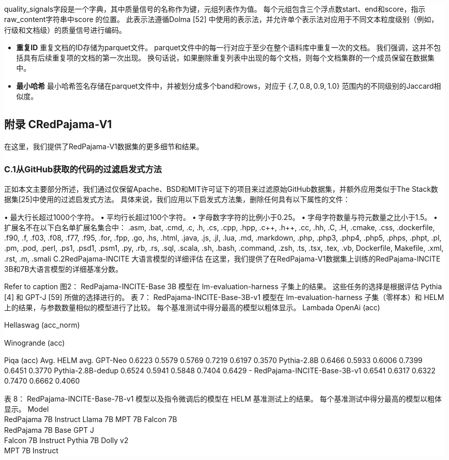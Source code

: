 quality_signals字段是一个字典，其中质量信号的名称作为键，元组列表作为值。 每个元组包含三个浮点数start、end和score，指示raw_content字符串中score 的位置。 此表示法遵循Dolma [52] 中使用的表示法，并允许单个表示法对应用于不同文本粒度级别（例如，行级和文档级）的质量信号进行编码。

* **重复ID** 重复文档的ID存储为parquet文件。 parquet文件中的每一行对应于至少在整个语料库中重复一次的文档。 我们强调，这并不包括具有后续重复项的文档的第一次出现。 换句话说，如果删除重复列表中出现的每个文档，则每个文档集群的一个成员保留在数据集中。

* **最小哈希** 最小哈希签名存储在parquet文件中，并被划分成多个band和rows，对应于 $\{.7, 0.8, 0.9, 1.0\}$ 范围内的不同级别的Jaccard相似度。

## 附录 CRedPajama-V1
在这里，我们提供了RedPajama-V1数据集的更多细节和结果。

### C.1从GitHub获取的代码的过滤启发式方法
正如本文主要部分所述，我们通过仅保留Apache、BSD和MIT许可证下的项目来过滤原始GitHub数据集，并额外应用类似于The Stack数据集[25]中使用的过滤启发式方法。 具体来说，我们应用以下启发式方法集，删除任何具有以下属性的文件：

• 最大行长超过1000个字符。
• 平均行长超过100个字符。
• 字母数字字符的比例小于0.25。
• 字母字符数量与符元数量之比小于1.5。
• 扩展名不在以下白名单扩展名集合中： .asm, .bat, .cmd, .c, .h, .cs, .cpp, .hpp, .c++, .h++, .cc, .hh, .C, .H, .cmake, .css, .dockerfile, .f90, .f, .f03, .f08, .f77, .f95, .for, .fpp, .go, .hs, .html, .java, .js, .jl, .lua, .md, .markdown, .php, .php3, .php4, .php5, .phps, .phpt, .pl, .pm, .pod, .perl, .ps1, .psd1, .psm1, .py, .rb, .rs, .sql, .scala, .sh, .bash, .command, .zsh, .ts, .tsx, .tex, .vb, Dockerfile, Makefile, .xml, .rst, .m, .smali
C.2RedPajama-INCITE 大语言模型的详细评估
在这里，我们提供了在RedPajama-V1数据集上训练的RedPajama-INCITE 3B和7B大语言模型的详细基准分数。

Refer to caption
图2： RedPajama-INCITE-Base 3B 模型在 lm-evaluation-harness 子集上的结果。 这些任务的选择是根据评估 Pythia [4] 和 GPT-J [59] 所做的选择进行的。
表 7： RedPajama-INCITE-Base-3B-v1 模型在 lm-evaluation-harness 子集（零样本）和 HELM 上的结果，与参数数量相似的模型进行了比较。 每个基准测试中得分最高的模型以粗体显示。
Lambada
OpenAi (acc)
 	 
Hellaswag
(acc_norm)
 	 
Winogrande
(acc)
 	 
Piqa
(acc)
 	Avg.	HELM avg.
GPT-Neo	0.6223	0.5579	0.5769	0.7219	0.6197	0.3570
Pythia-2.8B	0.6466	0.5933	0.6006	0.7399	0.6451	0.3770
Pythia-2.8B-dedup	0.6524	0.5941	0.5848	0.7404	0.6429	-
RedPajama-INCITE-Base-3B-v1	0.6541	0.6317	0.6322	0.7470	0.6662	0.4060
 
表 8： RedPajama-INCITE-Base-7B-v1 模型以及指令微调后的模型在 HELM 基准测试上的结果。 每个基准测试中得分最高的模型以粗体显示。
Model	 
RedPajama 7B
Instruct
 	Llama 7B	MPT 7B	Falcon 7B	 
RedPajama 7B
Base
 	GPT J	 
Falcon 7B
Instruct
 	Pythia 7B	Dolly v2	 
MPT 7B
Instruct
 	 